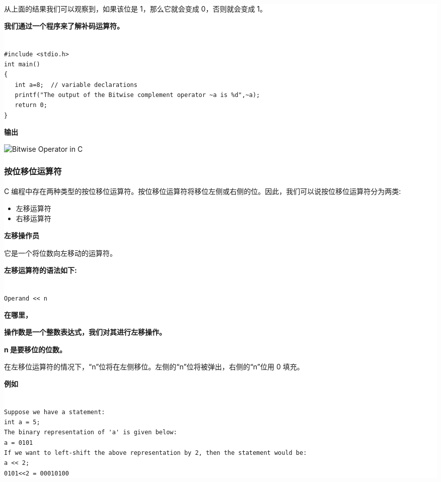 从上面的结果我们可以观察到，如果该位是 1，那么它就会变成 0，否则就会变成 1。

**我们通过一个程序来了解补码运算符。**

```

#include <stdio.h>
int main()
{
   int a=8;  // variable declarations
   printf("The output of the Bitwise complement operator ~a is %d",~a);
   return 0;
}

```

**输出**

![Bitwise Operator in C](../Images/880415239a6d3de74f21ce7e8df24488.png)

### 按位移位运算符

C 编程中存在两种类型的按位移位运算符。按位移位运算符将移位左侧或右侧的位。因此，我们可以说按位移位运算符分为两类:

*   左移运算符
*   右移运算符

**左移操作员**

它是一个将位数向左移动的运算符。

**左移运算符的语法如下:**

```

Operand << n

```

**在哪里，**

**操作数是一个整数表达式，我们对其进行左移操作。**

**n 是要移位的位数。**

在左移位运算符的情况下，“n”位将在左侧移位。左侧的“n”位将被弹出，右侧的“n”位用 0 填充。

**例如**

```

Suppose we have a statement:
int a = 5;
The binary representation of 'a' is given below:
a = 0101
If we want to left-shift the above representation by 2, then the statement would be: 
a << 2;
0101<<2 = 00010100

```
